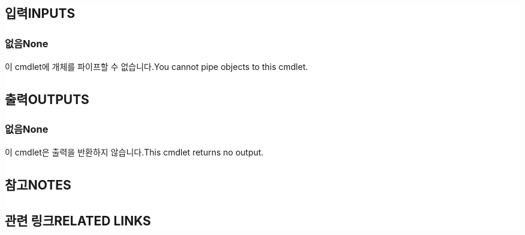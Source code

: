 ## <span data-ttu-id="e7d31-175">입력</span><span class="sxs-lookup"><span data-stu-id="e7d31-175">INPUTS</span></span>

### <span data-ttu-id="e7d31-176">없음</span><span class="sxs-lookup"><span data-stu-id="e7d31-176">None</span></span>

<span data-ttu-id="e7d31-177">이 cmdlet에 개체를 파이프할 수 없습니다.</span><span class="sxs-lookup"><span data-stu-id="e7d31-177">You cannot pipe objects to this cmdlet.</span></span>

## <span data-ttu-id="e7d31-178">출력</span><span class="sxs-lookup"><span data-stu-id="e7d31-178">OUTPUTS</span></span>

### <span data-ttu-id="e7d31-179">없음</span><span class="sxs-lookup"><span data-stu-id="e7d31-179">None</span></span>

<span data-ttu-id="e7d31-180">이 cmdlet은 출력을 반환하지 않습니다.</span><span class="sxs-lookup"><span data-stu-id="e7d31-180">This cmdlet returns no output.</span></span>

## <span data-ttu-id="e7d31-181">참고</span><span class="sxs-lookup"><span data-stu-id="e7d31-181">NOTES</span></span>

## <span data-ttu-id="e7d31-182">관련 링크</span><span class="sxs-lookup"><span data-stu-id="e7d31-182">RELATED LINKS</span></span>

